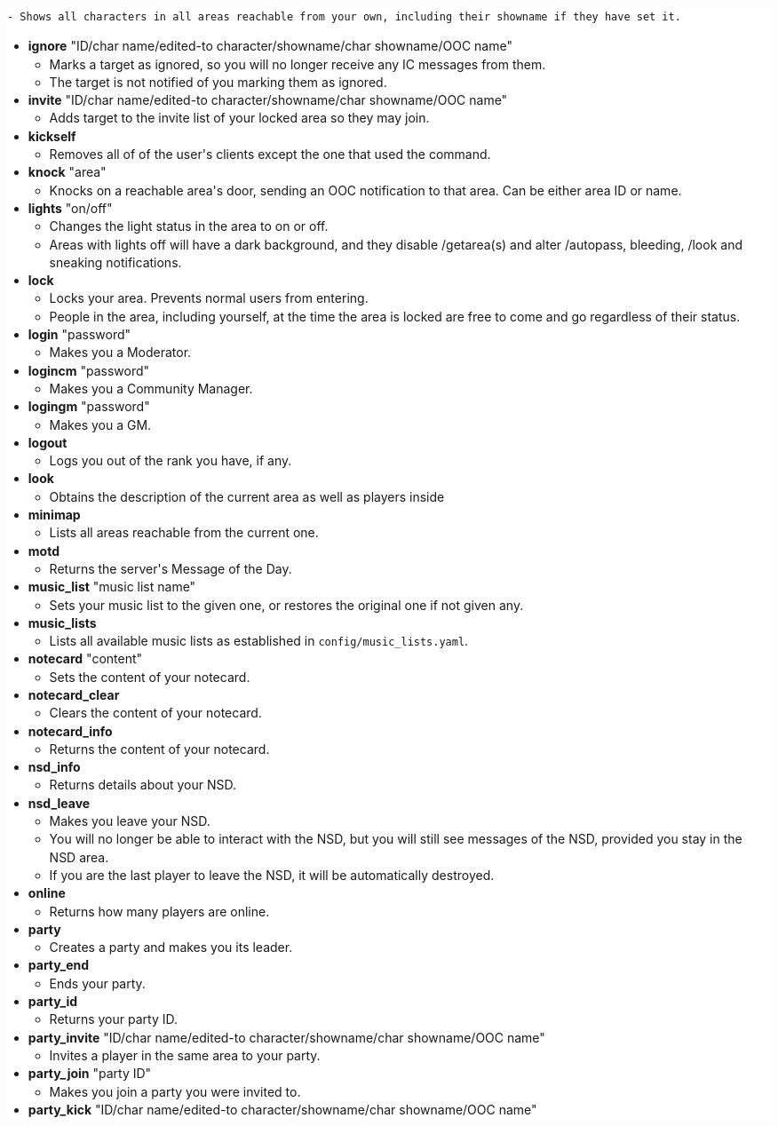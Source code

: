     - Shows all characters in all areas reachable from your own, including their showname if they have set it.
* **ignore** "ID/char name/edited-to character/showname/char showname/OOC name"
    - Marks a target as ignored, so you will no longer receive any IC messages from them.
    - The target is not notified of you marking them as ignored.
* **invite** "ID/char name/edited-to character/showname/char showname/OOC name"
    - Adds target to the invite list of your locked area so they may join.
* **kickself**
    - Removes all of of the user's clients except the one that used the command.
* **knock** "area"
    - Knocks on a reachable area's door, sending an OOC notification to that area. Can be either area ID or name.
* **lights** "on/off"
    - Changes the light status in the area to on or off.
    - Areas with lights off will have a dark background, and they disable /getarea(s) and alter /autopass, bleeding, /look and sneaking notifications.
* **lock**
    - Locks your area. Prevents normal users from entering.
    - People in the area, including yourself, at the time the area is locked are free to come and go regardless of their status.
* **login** "password"
    - Makes you a Moderator.
* **logincm** "password"
    - Makes you a Community Manager.
* **logingm** "password"
    - Makes you a GM.
* **logout**
    - Logs you out of the rank you have, if any.
* **look**
    - Obtains the description of the current area as well as players inside
* **minimap**
    - Lists all areas reachable from the current one.
* **motd**
    - Returns the server's Message of the Day.
* **music_list** "music list name"
    - Sets your music list to the given one, or restores the original one if not given any.
* **music_lists**
    - Lists all available music lists as established in `config/music_lists.yaml`.
* **notecard** "content"
    - Sets the content of your notecard.
* **notecard_clear**
    - Clears the content of your notecard.
* **notecard_info**
    - Returns the content of your notecard.
* **nsd_info**
    - Returns details about your NSD.
* **nsd_leave**
    - Makes you leave your NSD.
    - You will no longer be able to interact with the NSD, but you will still see messages of the NSD, provided you stay in the NSD area.
    - If you are the last player to leave the NSD, it will be automatically destroyed.
* **online**
    - Returns how many players are online.
* **party**
    - Creates a party and makes you its leader.
* **party_end**
    - Ends your party.
* **party_id**
    - Returns your party ID.
* **party_invite** "ID/char name/edited-to character/showname/char showname/OOC name"
    - Invites a player in the same area to your party.
* **party_join** "party ID"
    - Makes you join a party you were invited to.
* **party_kick** "ID/char name/edited-to character/showname/char showname/OOC name"